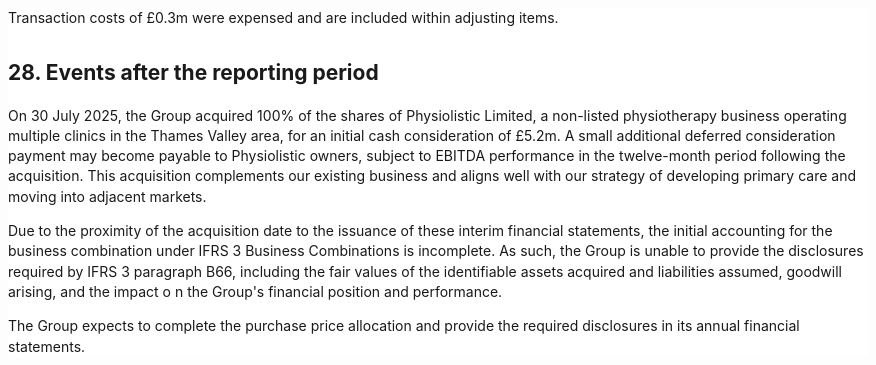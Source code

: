 Transaction costs of £0.3m were expensed and are included within adjusting items.

## 28. Events after the reporting period

On 30 July 2025, the Group acquired 100% of the shares of Physiolistic Limited, a non-listed physiotherapy business operating multiple clinics in the Thames Valley area, for an initial cash consideration of £5.2m. A small additional deferred consideration payment may become payable to Physiolistic owners, subject to EBITDA performance in the twelve-month period following the acquisition. This acquisition complements our existing business and aligns well with our strategy of developing primary care and moving into adjacent markets.

Due to the proximity of the acquisition date to the issuance of these interim financial statements, the initial accounting for the business combination under IFRS 3 Business Combinations is incomplete. As such, the Group is unable to provide the disclosures required by IFRS 3 paragraph B66, including the fair values of the identifiable assets acquired and liabilities assumed, goodwill arising, and the impact o n the Group's financial position and performance.

The Group expects to complete the purchase price allocation and provide the required disclosures in its annual financial statements.